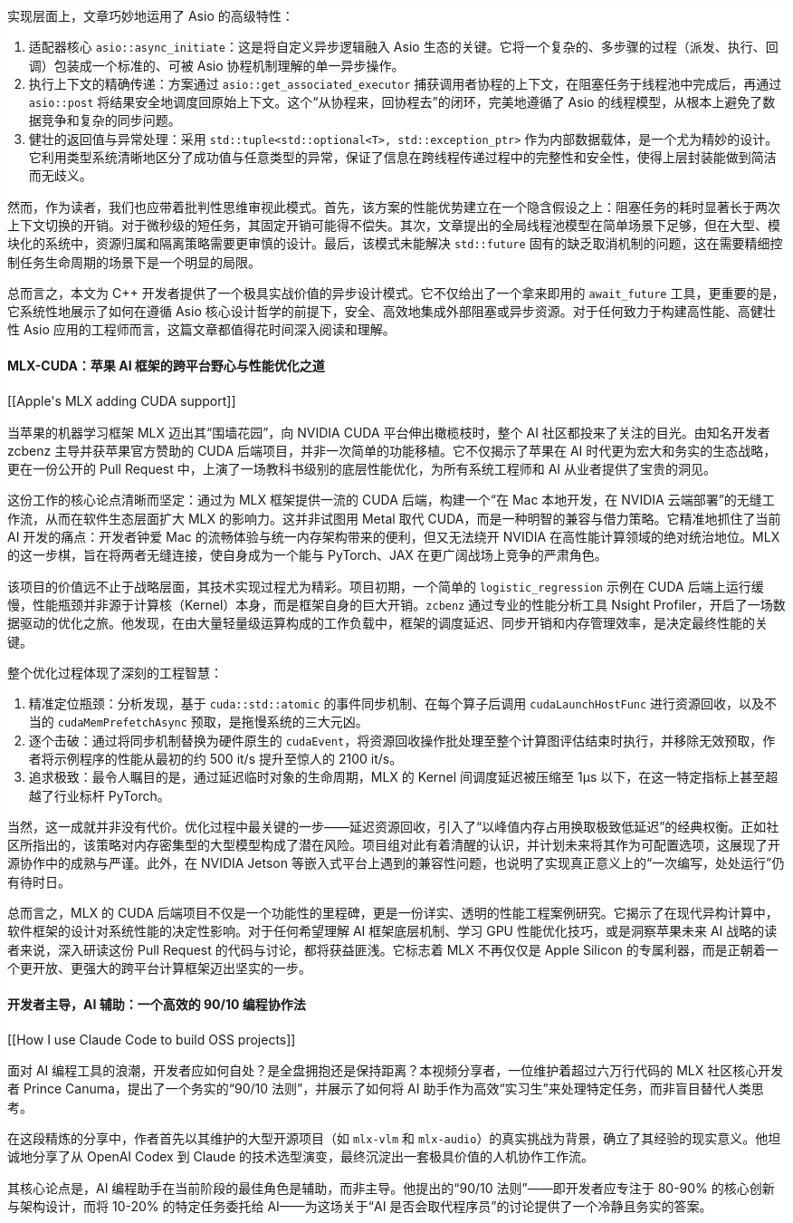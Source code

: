 实现层面上，文章巧妙地运用了 Asio 的高级特性：

1. 适配器核心 `asio::async_initiate`：这是将自定义异步逻辑融入 Asio 生态的关键。它将一个复杂的、多步骤的过程（派发、执行、回调）包装成一个标准的、可被 Asio 协程机制理解的单一异步操作。
2. 执行上下文的精确传递：方案通过 `asio::get_associated_executor` 捕获调用者协程的上下文，在阻塞任务于线程池中完成后，再通过 `asio::post` 将结果安全地调度回原始上下文。这个“从协程来，回协程去”的闭环，完美地遵循了 Asio 的线程模型，从根本上避免了数据竞争和复杂的同步问题。
3. 健壮的返回值与异常处理：采用 `std::tuple<std::optional<T>, std::exception_ptr>` 作为内部数据载体，是一个尤为精妙的设计。它利用类型系统清晰地区分了成功值与任意类型的异常，保证了信息在跨线程传递过程中的完整性和安全性，使得上层封装能做到简洁而无歧义。

然而，作为读者，我们也应带着批判性思维审视此模式。首先，该方案的性能优势建立在一个隐含假设之上：阻塞任务的耗时显著长于两次上下文切换的开销。对于微秒级的短任务，其固定开销可能得不偿失。其次，文章提出的全局线程池模型在简单场景下足够，但在大型、模块化的系统中，资源归属和隔离策略需要更审慎的设计。最后，该模式未能解决 `std::future` 固有的缺乏取消机制的问题，这在需要精细控制任务生命周期的场景下是一个明显的局限。

总而言之，本文为 C++ 开发者提供了一个极具实战价值的异步设计模式。它不仅给出了一个拿来即用的 `await_future` 工具，更重要的是，它系统性地展示了如何在遵循 Asio 核心设计哲学的前提下，安全、高效地集成外部阻塞或异步资源。对于任何致力于构建高性能、高健壮性 Asio 应用的工程师而言，这篇文章都值得花时间深入阅读和理解。

#### MLX-CUDA：苹果 AI 框架的跨平台野心与性能优化之道

[[Apple's MLX adding CUDA support]]

当苹果的机器学习框架 MLX 迈出其“围墙花园”，向 NVIDIA CUDA 平台伸出橄榄枝时，整个 AI 社区都投来了关注的目光。由知名开发者 zcbenz 主导并获苹果官方赞助的 CUDA 后端项目，并非一次简单的功能移植。它不仅揭示了苹果在 AI 时代更为宏大和务实的生态战略，更在一份公开的 Pull Request 中，上演了一场教科书级别的底层性能优化，为所有系统工程师和 AI 从业者提供了宝贵的洞见。

这份工作的核心论点清晰而坚定：通过为 MLX 框架提供一流的 CUDA 后端，构建一个“在 Mac 本地开发，在 NVIDIA 云端部署”的无缝工作流，从而在软件生态层面扩大 MLX 的影响力。这并非试图用 Metal 取代 CUDA，而是一种明智的兼容与借力策略。它精准地抓住了当前 AI 开发的痛点：开发者钟爱 Mac 的流畅体验与统一内存架构带来的便利，但又无法绕开 NVIDIA 在高性能计算领域的绝对统治地位。MLX 的这一步棋，旨在将两者无缝连接，使自身成为一个能与 PyTorch、JAX 在更广阔战场上竞争的严肃角色。

该项目的价值远不止于战略层面，其技术实现过程尤为精彩。项目初期，一个简单的 `logistic_regression` 示例在 CUDA 后端上运行缓慢，性能瓶颈并非源于计算核（Kernel）本身，而是框架自身的巨大开销。`zcbenz` 通过专业的性能分析工具 Nsight Profiler，开启了一场数据驱动的优化之旅。他发现，在由大量轻量级运算构成的工作负载中，框架的调度延迟、同步开销和内存管理效率，是决定最终性能的关键。

整个优化过程体现了深刻的工程智慧：

1. 精准定位瓶颈：分析发现，基于 `cuda::std::atomic` 的事件同步机制、在每个算子后调用 `cudaLaunchHostFunc` 进行资源回收，以及不当的 `cudaMemPrefetchAsync` 预取，是拖慢系统的三大元凶。
2. 逐个击破：通过将同步机制替换为硬件原生的 `cudaEvent`，将资源回收操作批处理至整个计算图评估结束时执行，并移除无效预取，作者将示例程序的性能从最初的约 500 it/s 提升至惊人的 2100 it/s。
3. 追求极致：最令人瞩目的是，通过延迟临时对象的生命周期，MLX 的 Kernel 间调度延迟被压缩至 1µs 以下，在这一特定指标上甚至超越了行业标杆 PyTorch。

当然，这一成就并非没有代价。优化过程中最关键的一步——延迟资源回收，引入了“以峰值内存占用换取极致低延迟”的经典权衡。正如社区所指出的，该策略对内存密集型的大型模型构成了潜在风险。项目组对此有着清醒的认识，并计划未来将其作为可配置选项，这展现了开源协作中的成熟与严谨。此外，在 NVIDIA Jetson 等嵌入式平台上遇到的兼容性问题，也说明了实现真正意义上的“一次编写，处处运行”仍有待时日。

总而言之，MLX 的 CUDA 后端项目不仅是一个功能性的里程碑，更是一份详实、透明的性能工程案例研究。它揭示了在现代异构计算中，软件框架的设计对系统性能的决定性影响。对于任何希望理解 AI 框架底层机制、学习 GPU 性能优化技巧，或是洞察苹果未来 AI 战略的读者来说，深入研读这份 Pull Request 的代码与讨论，都将获益匪浅。它标志着 MLX 不再仅仅是 Apple Silicon 的专属利器，而是正朝着一个更开放、更强大的跨平台计算框架迈出坚实的一步。

#### 开发者主导，AI 辅助：一个高效的 90/10 编程协作法

[[How I use Claude Code to build OSS projects]]

面对 AI 编程工具的浪潮，开发者应如何自处？是全盘拥抱还是保持距离？本视频分享者，一位维护着超过六万行代码的 MLX 社区核心开发者 Prince Canuma，提出了一个务实的“90/10 法则”，并展示了如何将 AI 助手作为高效“实习生”来处理特定任务，而非盲目替代人类思考。

在这段精炼的分享中，作者首先以其维护的大型开源项目（如 `mlx-vlm` 和 `mlx-audio`）的真实挑战为背景，确立了其经验的现实意义。他坦诚地分享了从 OpenAI Codex 到 Claude 的技术选型演变，最终沉淀出一套极具价值的人机协作工作流。

其核心论点是，AI 编程助手在当前阶段的最佳角色是辅助，而非主导。他提出的“90/10 法则”——即开发者应专注于 80-90% 的核心创新与架构设计，而将 10-20% 的特定任务委托给 AI——为这场关于“AI 是否会取代程序员”的讨论提供了一个冷静且务实的答案。
